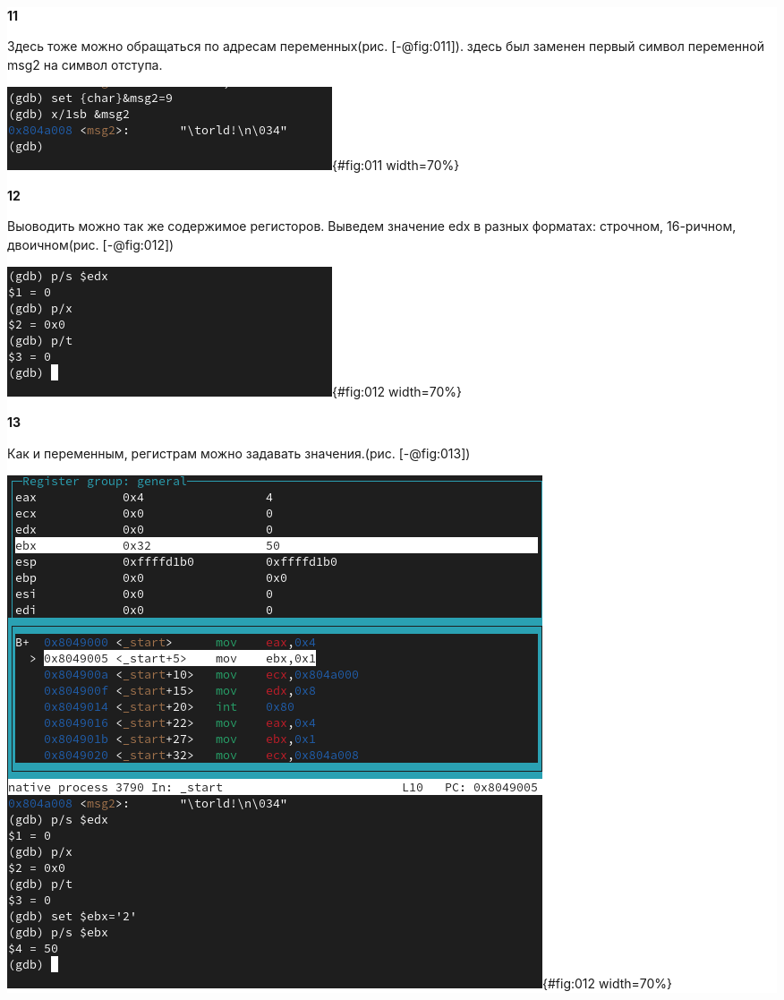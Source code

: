 **11**

Здесь тоже можно обращаться по адресам переменных(рис. [-@fig:011]). здесь был заменен первый символ переменной msg2 на символ отступа.

![](image/11.png){#fig:011 width=70%}

**12**

Выоводить можно так же содержимое регисторов. Выведем значение edx в разных форматах: строчном, 16-ричном, двоичном(рис. [-@fig:012])

![](image/12.png){#fig:012 width=70%}

**13**

Как и переменным, регистрам можно задавать значения.(рис. [-@fig:013])

![](image/13.png){#fig:012 width=70%}

